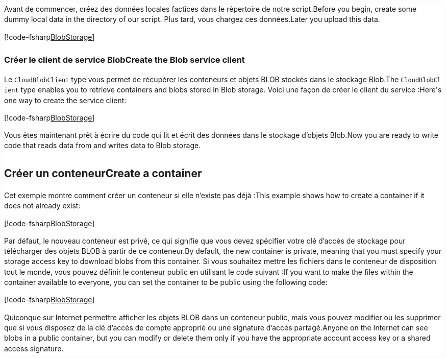 <span data-ttu-id="9e63b-137">Avant de commencer, créez des données locales factices dans le répertoire de notre script.</span><span class="sxs-lookup"><span data-stu-id="9e63b-137">Before you begin, create some dummy local data in the directory of our script.</span></span> <span data-ttu-id="9e63b-138">Plus tard, vous chargez ces données.</span><span class="sxs-lookup"><span data-stu-id="9e63b-138">Later you upload this data.</span></span>

[!code-fsharp[BlobStorage](../../../samples/snippets/fsharp/azure/blob-storage.fsx#L28-L30)]

### <a name="create-the-blob-service-client"></a><span data-ttu-id="9e63b-139">Créer le client de service Blob</span><span class="sxs-lookup"><span data-stu-id="9e63b-139">Create the Blob service client</span></span>

<span data-ttu-id="9e63b-140">Le `CloudBlobClient` type vous permet de récupérer les conteneurs et objets BLOB stockés dans le stockage Blob.</span><span class="sxs-lookup"><span data-stu-id="9e63b-140">The `CloudBlobClient` type enables you to retrieve containers and blobs stored in Blob storage.</span></span> <span data-ttu-id="9e63b-141">Voici une façon de créer le client du service :</span><span class="sxs-lookup"><span data-stu-id="9e63b-141">Here's one way to create the service client:</span></span>

[!code-fsharp[BlobStorage](../../../samples/snippets/fsharp/azure/blob-storage.fsx#L36-L36)]

<span data-ttu-id="9e63b-142">Vous êtes maintenant prêt à écrire du code qui lit et écrit des données dans le stockage d’objets Blob.</span><span class="sxs-lookup"><span data-stu-id="9e63b-142">Now you are ready to write code that reads data from and writes data to Blob storage.</span></span>

## <a name="create-a-container"></a><span data-ttu-id="9e63b-143">Créer un conteneur</span><span class="sxs-lookup"><span data-stu-id="9e63b-143">Create a container</span></span>

<span data-ttu-id="9e63b-144">Cet exemple montre comment créer un conteneur si elle n’existe pas déjà :</span><span class="sxs-lookup"><span data-stu-id="9e63b-144">This example shows how to create a container if it does not already exist:</span></span>

[!code-fsharp[BlobStorage](../../../samples/snippets/fsharp/azure/blob-storage.fsx#L42-L46)]

<span data-ttu-id="9e63b-145">Par défaut, le nouveau conteneur est privé, ce qui signifie que vous devez spécifier votre clé d’accès de stockage pour télécharger des objets BLOB à partir de ce conteneur.</span><span class="sxs-lookup"><span data-stu-id="9e63b-145">By default, the new container is private, meaning that you must specify your storage access key to download blobs from this container.</span></span> <span data-ttu-id="9e63b-146">Si vous souhaitez mettre les fichiers dans le conteneur de disposition tout le monde, vous pouvez définir le conteneur public en utilisant le code suivant :</span><span class="sxs-lookup"><span data-stu-id="9e63b-146">If you want to make the files within the container available to everyone, you can set the container to be public using the following code:</span></span>

[!code-fsharp[BlobStorage](../../../samples/snippets/fsharp/azure/blob-storage.fsx#L48-L49)]

<span data-ttu-id="9e63b-147">Quiconque sur Internet permettre afficher les objets BLOB dans un conteneur public, mais vous pouvez modifier ou les supprimer que si vous disposez de la clé d’accès de compte approprié ou une signature d’accès partagé.</span><span class="sxs-lookup"><span data-stu-id="9e63b-147">Anyone on the Internet can see blobs in a public container, but you can modify or delete them only if you have the appropriate account access key or a shared access signature.</span></span>
